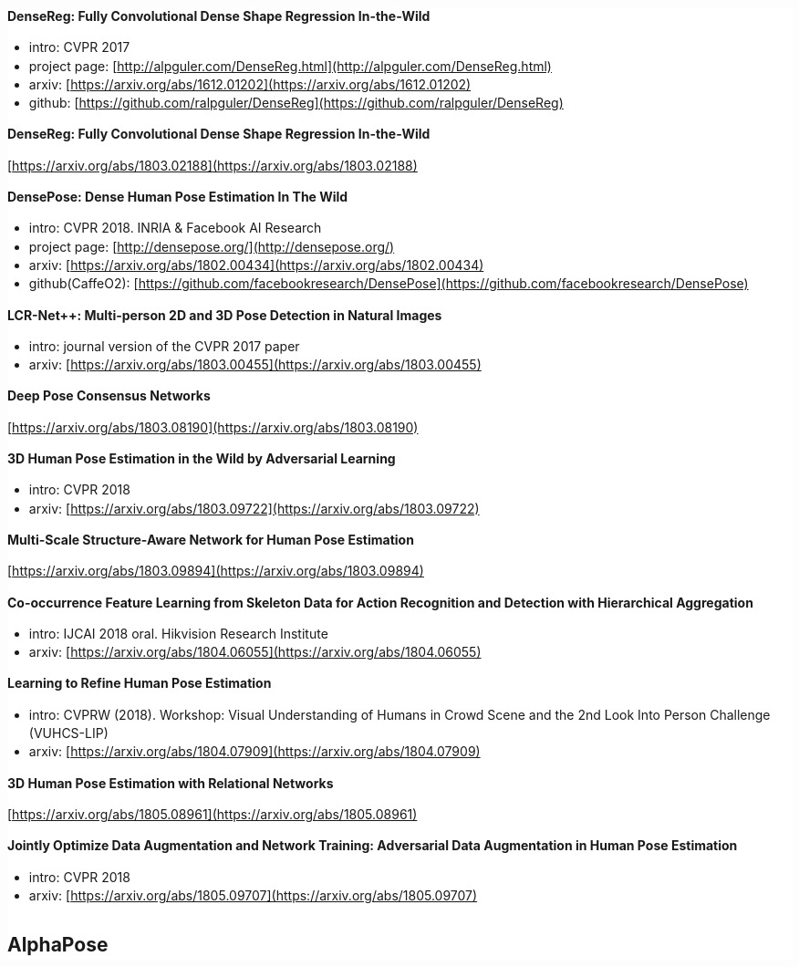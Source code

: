 **DenseReg: Fully Convolutional Dense Shape Regression In-the-Wild**

- intro: CVPR 2017
- project page: [http://alpguler.com/DenseReg.html](http://alpguler.com/DenseReg.html)
- arxiv: [https://arxiv.org/abs/1612.01202](https://arxiv.org/abs/1612.01202)
- github: [https://github.com/ralpguler/DenseReg](https://github.com/ralpguler/DenseReg)

**DenseReg: Fully Convolutional Dense Shape Regression In-the-Wild**

[https://arxiv.org/abs/1803.02188](https://arxiv.org/abs/1803.02188)

**DensePose: Dense Human Pose Estimation In The Wild**

- intro: CVPR 2018. INRIA & Facebook AI Research
- project page: [http://densepose.org/](http://densepose.org/)
- arxiv: [https://arxiv.org/abs/1802.00434](https://arxiv.org/abs/1802.00434)
- github(CaffeO2): [https://github.com/facebookresearch/DensePose](https://github.com/facebookresearch/DensePose)

**LCR-Net++: Multi-person 2D and 3D Pose Detection in Natural Images**

- intro: journal version of the CVPR 2017 paper
- arxiv: [https://arxiv.org/abs/1803.00455](https://arxiv.org/abs/1803.00455)

**Deep Pose Consensus Networks**

[https://arxiv.org/abs/1803.08190](https://arxiv.org/abs/1803.08190)

**3D Human Pose Estimation in the Wild by Adversarial Learning**

- intro: CVPR 2018
- arxiv: [https://arxiv.org/abs/1803.09722](https://arxiv.org/abs/1803.09722)

**Multi-Scale Structure-Aware Network for Human Pose Estimation**

[https://arxiv.org/abs/1803.09894](https://arxiv.org/abs/1803.09894)

**Co-occurrence Feature Learning from Skeleton Data for Action Recognition and Detection with Hierarchical Aggregation**

- intro: IJCAI 2018 oral. Hikvision Research Institute
- arxiv: [https://arxiv.org/abs/1804.06055](https://arxiv.org/abs/1804.06055)

**Learning to Refine Human Pose Estimation**

- intro: CVPRW (2018). Workshop: Visual Understanding of Humans in Crowd Scene and the 2nd Look Into Person Challenge (VUHCS-LIP)
- arxiv: [https://arxiv.org/abs/1804.07909](https://arxiv.org/abs/1804.07909)

**3D Human Pose Estimation with Relational Networks**

[https://arxiv.org/abs/1805.08961](https://arxiv.org/abs/1805.08961)

**Jointly Optimize Data Augmentation and Network Training: Adversarial Data Augmentation in Human Pose Estimation**

- intro: CVPR 2018
- arxiv: [https://arxiv.org/abs/1805.09707](https://arxiv.org/abs/1805.09707)

## AlphaPose
